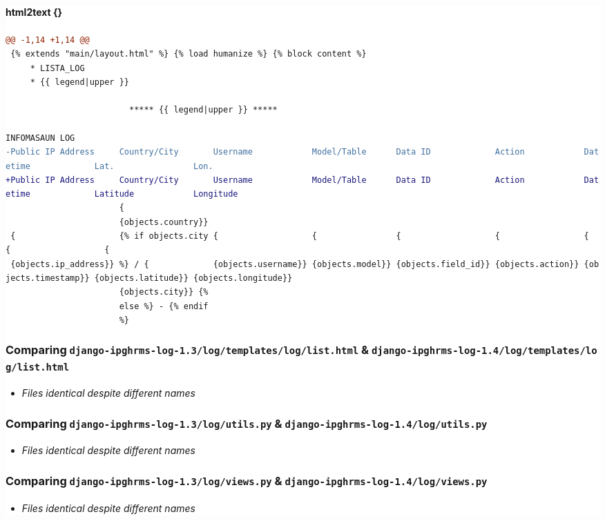 #### html2text {}

```diff
@@ -1,14 +1,14 @@
 {% extends "main/layout.html" %} {% load humanize %} {% block content %}
     * LISTA_LOG
     * {{ legend|upper }}
 
                         ***** {{ legend|upper }} *****
                                                                                                                            INFOMASAUN LOG
-Public IP Address     Country/City       Username            Model/Table      Data ID             Action            Datetime             Lat.                Lon.
+Public IP Address     Country/City       Username            Model/Table      Data ID             Action            Datetime             Latitude            Longitude
                       {
                       {objects.country}}
 {                     {% if objects.city {                   {                {                   {                 {                    {                   {
 {objects.ip_address}} %} / {             {objects.username}} {objects.model}} {objects.field_id}} {objects.action}} {objects.timestamp}} {objects.latitude}} {objects.longitude}}
                       {objects.city}} {%
                       else %} - {% endif
                       %}
```

### Comparing `django-ipghrms-log-1.3/log/templates/log/list.html` & `django-ipghrms-log-1.4/log/templates/log/list.html`

 * *Files identical despite different names*

### Comparing `django-ipghrms-log-1.3/log/utils.py` & `django-ipghrms-log-1.4/log/utils.py`

 * *Files identical despite different names*

### Comparing `django-ipghrms-log-1.3/log/views.py` & `django-ipghrms-log-1.4/log/views.py`

 * *Files identical despite different names*

